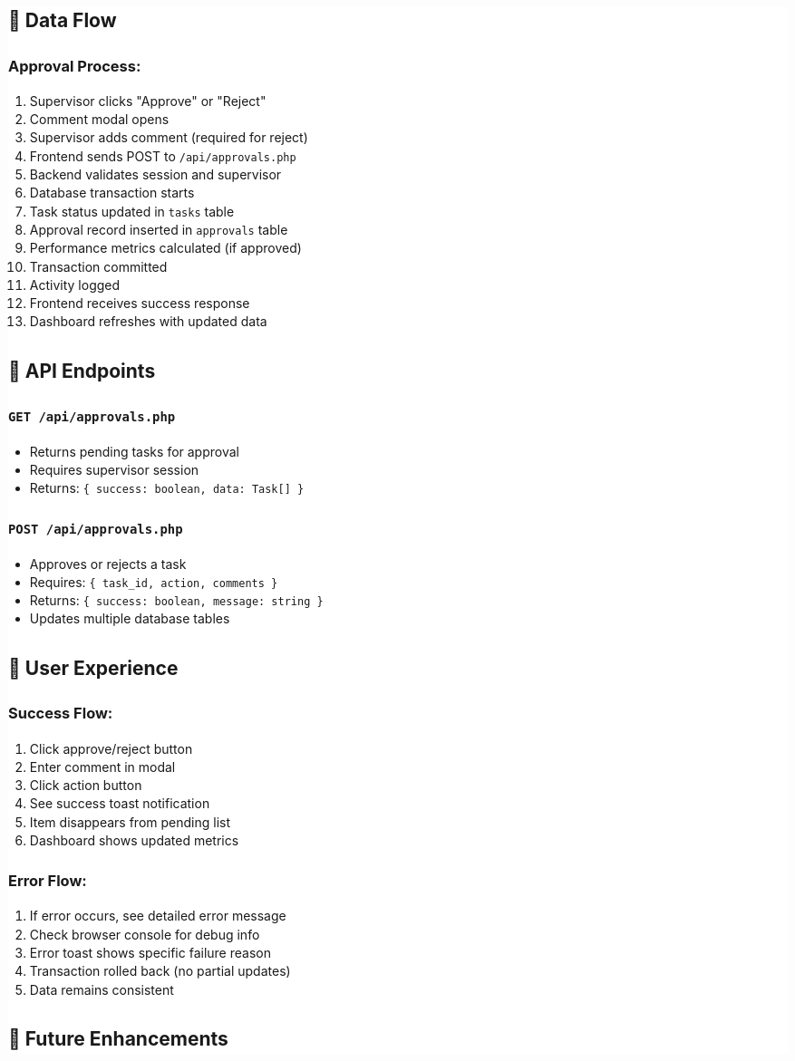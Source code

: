 ## 🔄 Data Flow

### Approval Process:
1. Supervisor clicks "Approve" or "Reject"
2. Comment modal opens
3. Supervisor adds comment (required for reject)
4. Frontend sends POST to `/api/approvals.php`
5. Backend validates session and supervisor
6. Database transaction starts
7. Task status updated in `tasks` table
8. Approval record inserted in `approvals` table
9. Performance metrics calculated (if approved)
10. Transaction committed
11. Activity logged
12. Frontend receives success response
13. Dashboard refreshes with updated data

## 📝 API Endpoints

### `GET /api/approvals.php`
- Returns pending tasks for approval
- Requires supervisor session
- Returns: `{ success: boolean, data: Task[] }`

### `POST /api/approvals.php`
- Approves or rejects a task
- Requires: `{ task_id, action, comments }`
- Returns: `{ success: boolean, message: string }`
- Updates multiple database tables

## 🎯 User Experience

### Success Flow:
1. Click approve/reject button
2. Enter comment in modal
3. Click action button
4. See success toast notification
5. Item disappears from pending list
6. Dashboard shows updated metrics

### Error Flow:
1. If error occurs, see detailed error message
2. Check browser console for debug info
3. Error toast shows specific failure reason
4. Transaction rolled back (no partial updates)
5. Data remains consistent

## 🚀 Future Enhancements
